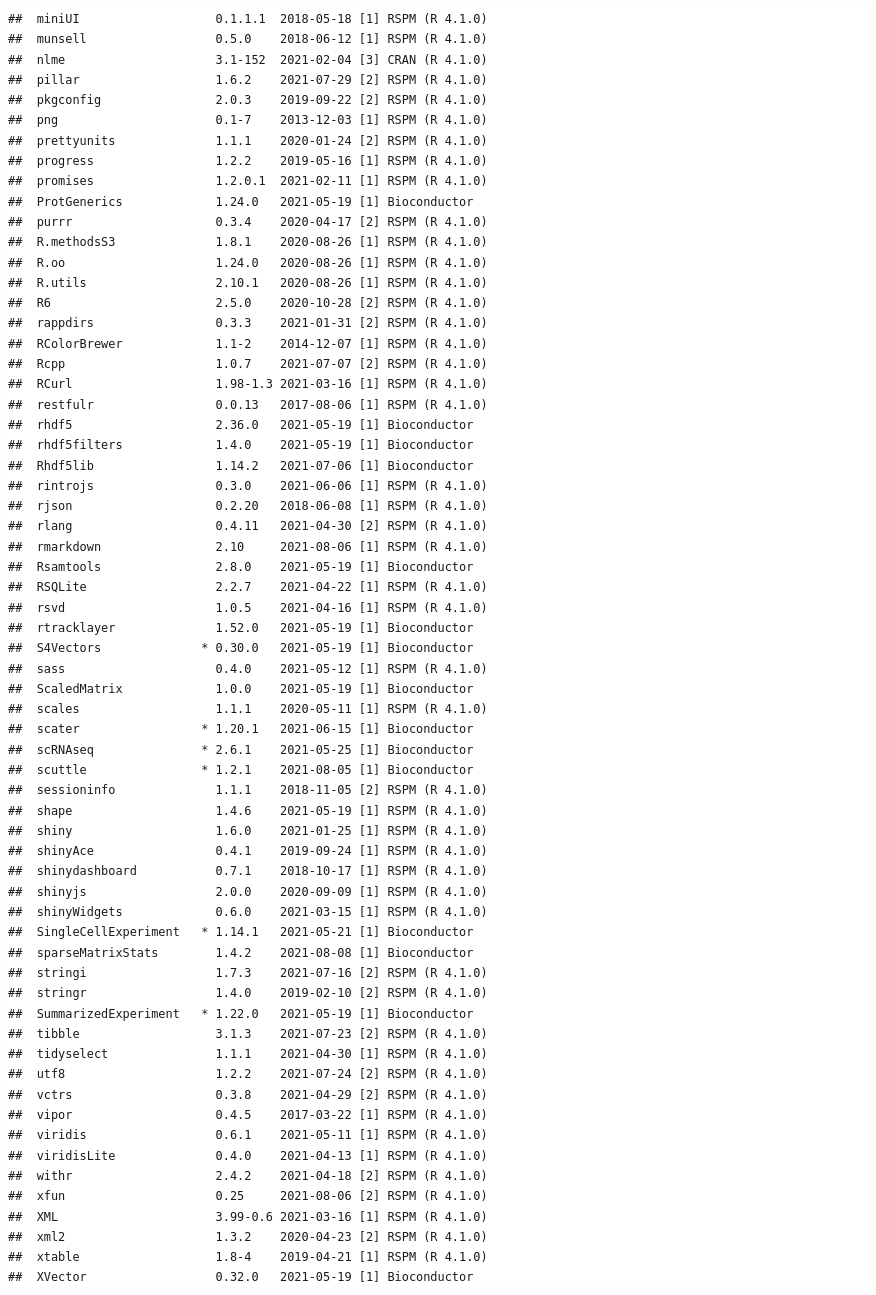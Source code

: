 ```
##  miniUI                   0.1.1.1  2018-05-18 [1] RSPM (R 4.1.0)
##  munsell                  0.5.0    2018-06-12 [1] RSPM (R 4.1.0)
##  nlme                     3.1-152  2021-02-04 [3] CRAN (R 4.1.0)
##  pillar                   1.6.2    2021-07-29 [2] RSPM (R 4.1.0)
##  pkgconfig                2.0.3    2019-09-22 [2] RSPM (R 4.1.0)
##  png                      0.1-7    2013-12-03 [1] RSPM (R 4.1.0)
##  prettyunits              1.1.1    2020-01-24 [2] RSPM (R 4.1.0)
##  progress                 1.2.2    2019-05-16 [1] RSPM (R 4.1.0)
##  promises                 1.2.0.1  2021-02-11 [1] RSPM (R 4.1.0)
##  ProtGenerics             1.24.0   2021-05-19 [1] Bioconductor  
##  purrr                    0.3.4    2020-04-17 [2] RSPM (R 4.1.0)
##  R.methodsS3              1.8.1    2020-08-26 [1] RSPM (R 4.1.0)
##  R.oo                     1.24.0   2020-08-26 [1] RSPM (R 4.1.0)
##  R.utils                  2.10.1   2020-08-26 [1] RSPM (R 4.1.0)
##  R6                       2.5.0    2020-10-28 [2] RSPM (R 4.1.0)
##  rappdirs                 0.3.3    2021-01-31 [2] RSPM (R 4.1.0)
##  RColorBrewer             1.1-2    2014-12-07 [1] RSPM (R 4.1.0)
##  Rcpp                     1.0.7    2021-07-07 [2] RSPM (R 4.1.0)
##  RCurl                    1.98-1.3 2021-03-16 [1] RSPM (R 4.1.0)
##  restfulr                 0.0.13   2017-08-06 [1] RSPM (R 4.1.0)
##  rhdf5                    2.36.0   2021-05-19 [1] Bioconductor  
##  rhdf5filters             1.4.0    2021-05-19 [1] Bioconductor  
##  Rhdf5lib                 1.14.2   2021-07-06 [1] Bioconductor  
##  rintrojs                 0.3.0    2021-06-06 [1] RSPM (R 4.1.0)
##  rjson                    0.2.20   2018-06-08 [1] RSPM (R 4.1.0)
##  rlang                    0.4.11   2021-04-30 [2] RSPM (R 4.1.0)
##  rmarkdown                2.10     2021-08-06 [1] RSPM (R 4.1.0)
##  Rsamtools                2.8.0    2021-05-19 [1] Bioconductor  
##  RSQLite                  2.2.7    2021-04-22 [1] RSPM (R 4.1.0)
##  rsvd                     1.0.5    2021-04-16 [1] RSPM (R 4.1.0)
##  rtracklayer              1.52.0   2021-05-19 [1] Bioconductor  
##  S4Vectors              * 0.30.0   2021-05-19 [1] Bioconductor  
##  sass                     0.4.0    2021-05-12 [1] RSPM (R 4.1.0)
##  ScaledMatrix             1.0.0    2021-05-19 [1] Bioconductor  
##  scales                   1.1.1    2020-05-11 [1] RSPM (R 4.1.0)
##  scater                 * 1.20.1   2021-06-15 [1] Bioconductor  
##  scRNAseq               * 2.6.1    2021-05-25 [1] Bioconductor  
##  scuttle                * 1.2.1    2021-08-05 [1] Bioconductor  
##  sessioninfo              1.1.1    2018-11-05 [2] RSPM (R 4.1.0)
##  shape                    1.4.6    2021-05-19 [1] RSPM (R 4.1.0)
##  shiny                    1.6.0    2021-01-25 [1] RSPM (R 4.1.0)
##  shinyAce                 0.4.1    2019-09-24 [1] RSPM (R 4.1.0)
##  shinydashboard           0.7.1    2018-10-17 [1] RSPM (R 4.1.0)
##  shinyjs                  2.0.0    2020-09-09 [1] RSPM (R 4.1.0)
##  shinyWidgets             0.6.0    2021-03-15 [1] RSPM (R 4.1.0)
##  SingleCellExperiment   * 1.14.1   2021-05-21 [1] Bioconductor  
##  sparseMatrixStats        1.4.2    2021-08-08 [1] Bioconductor  
##  stringi                  1.7.3    2021-07-16 [2] RSPM (R 4.1.0)
##  stringr                  1.4.0    2019-02-10 [2] RSPM (R 4.1.0)
##  SummarizedExperiment   * 1.22.0   2021-05-19 [1] Bioconductor  
##  tibble                   3.1.3    2021-07-23 [2] RSPM (R 4.1.0)
##  tidyselect               1.1.1    2021-04-30 [1] RSPM (R 4.1.0)
##  utf8                     1.2.2    2021-07-24 [2] RSPM (R 4.1.0)
##  vctrs                    0.3.8    2021-04-29 [2] RSPM (R 4.1.0)
##  vipor                    0.4.5    2017-03-22 [1] RSPM (R 4.1.0)
##  viridis                  0.6.1    2021-05-11 [1] RSPM (R 4.1.0)
##  viridisLite              0.4.0    2021-04-13 [1] RSPM (R 4.1.0)
##  withr                    2.4.2    2021-04-18 [2] RSPM (R 4.1.0)
##  xfun                     0.25     2021-08-06 [2] RSPM (R 4.1.0)
##  XML                      3.99-0.6 2021-03-16 [1] RSPM (R 4.1.0)
##  xml2                     1.3.2    2020-04-23 [2] RSPM (R 4.1.0)
##  xtable                   1.8-4    2019-04-21 [1] RSPM (R 4.1.0)
##  XVector                  0.32.0   2021-05-19 [1] Bioconductor  
```